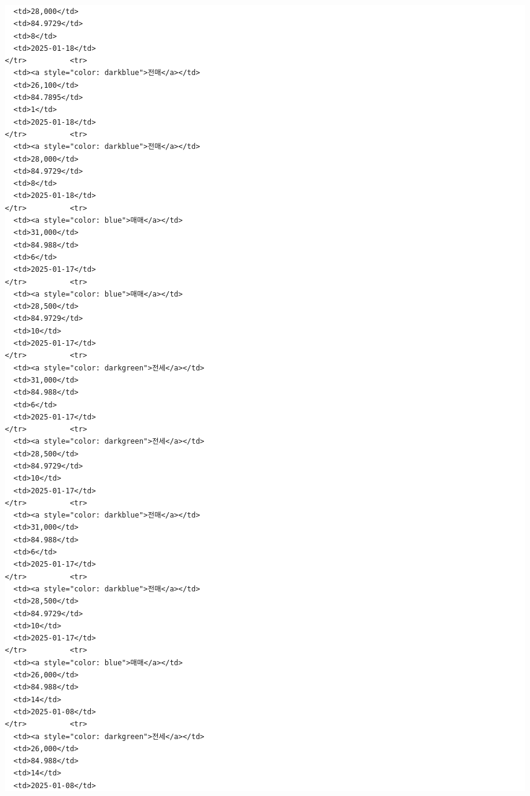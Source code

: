       <td>28,000</td>
      <td>84.9729</td>
      <td>8</td>
      <td>2025-01-18</td>
    </tr>          <tr>
      <td><a style="color: darkblue">전매</a></td>
      <td>26,100</td>
      <td>84.7895</td>
      <td>1</td>
      <td>2025-01-18</td>
    </tr>          <tr>
      <td><a style="color: darkblue">전매</a></td>
      <td>28,000</td>
      <td>84.9729</td>
      <td>8</td>
      <td>2025-01-18</td>
    </tr>          <tr>
      <td><a style="color: blue">매매</a></td>
      <td>31,000</td>
      <td>84.988</td>
      <td>6</td>
      <td>2025-01-17</td>
    </tr>          <tr>
      <td><a style="color: blue">매매</a></td>
      <td>28,500</td>
      <td>84.9729</td>
      <td>10</td>
      <td>2025-01-17</td>
    </tr>          <tr>
      <td><a style="color: darkgreen">전세</a></td>
      <td>31,000</td>
      <td>84.988</td>
      <td>6</td>
      <td>2025-01-17</td>
    </tr>          <tr>
      <td><a style="color: darkgreen">전세</a></td>
      <td>28,500</td>
      <td>84.9729</td>
      <td>10</td>
      <td>2025-01-17</td>
    </tr>          <tr>
      <td><a style="color: darkblue">전매</a></td>
      <td>31,000</td>
      <td>84.988</td>
      <td>6</td>
      <td>2025-01-17</td>
    </tr>          <tr>
      <td><a style="color: darkblue">전매</a></td>
      <td>28,500</td>
      <td>84.9729</td>
      <td>10</td>
      <td>2025-01-17</td>
    </tr>          <tr>
      <td><a style="color: blue">매매</a></td>
      <td>26,000</td>
      <td>84.988</td>
      <td>14</td>
      <td>2025-01-08</td>
    </tr>          <tr>
      <td><a style="color: darkgreen">전세</a></td>
      <td>26,000</td>
      <td>84.988</td>
      <td>14</td>
      <td>2025-01-08</td>